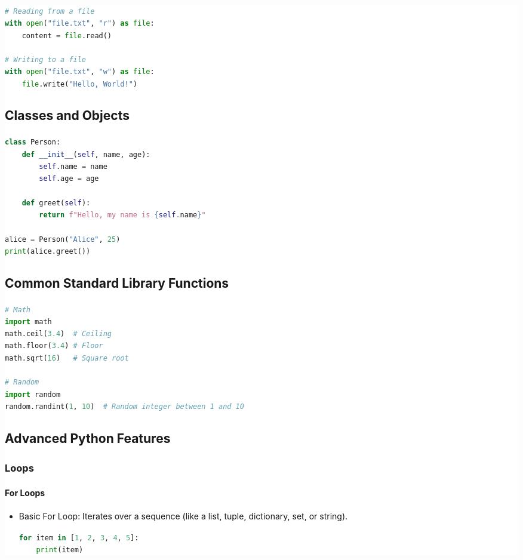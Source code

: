 ```python
# Reading from a file
with open("file.txt", "r") as file:
    content = file.read()

# Writing to a file
with open("file.txt", "w") as file:
    file.write("Hello, World!")
```

## Classes and Objects

```python
class Person:
    def __init__(self, name, age):
        self.name = name
        self.age = age

    def greet(self):
        return f"Hello, my name is {self.name}"

alice = Person("Alice", 25)
print(alice.greet())
```

## Common Standard Library Functions

```python
# Math
import math
math.ceil(3.4)  # Ceiling
math.floor(3.4) # Floor
math.sqrt(16)   # Square root

# Random
import random
random.randint(1, 10)  # Random integer between 1 and 10
```

## Advanced Python Features

### Loops

#### For Loops

- Basic For Loop: Iterates over a sequence (like a list, tuple, dictionary, set, or string).

    ```python
    for item in [1, 2, 3, 4, 5]:
        print(item)
    ```
